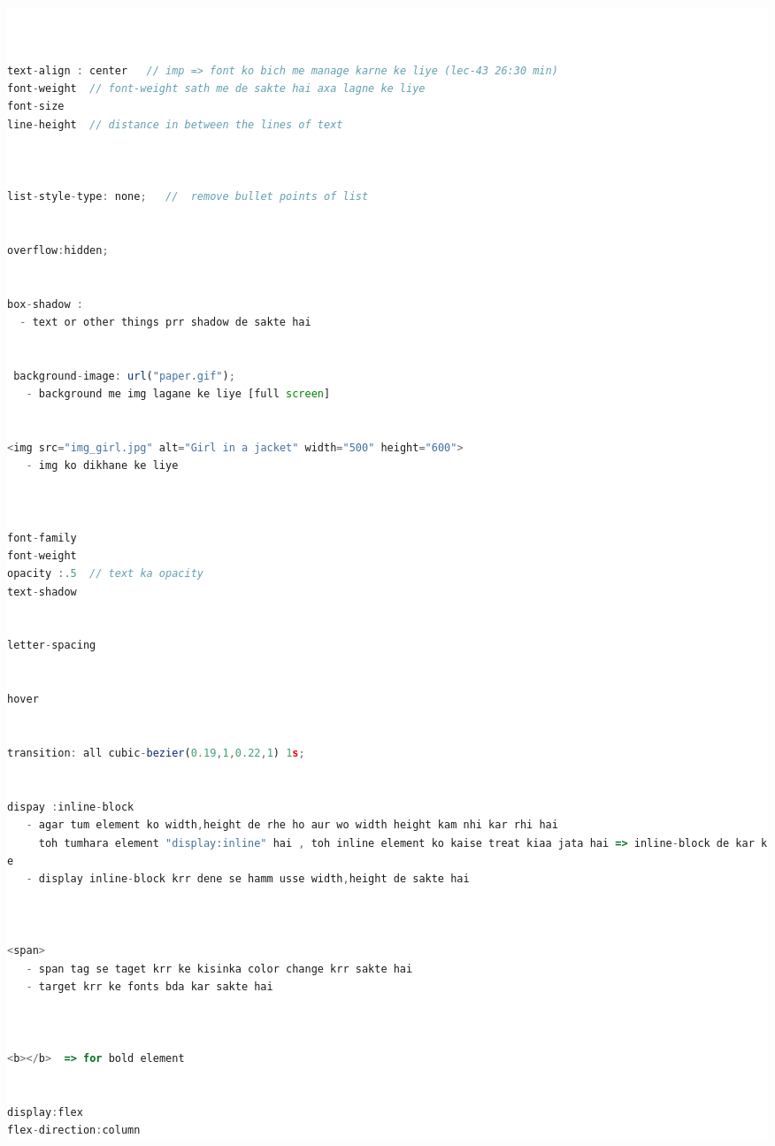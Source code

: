 ```js



text-align : center   // imp => font ko bich me manage karne ke liye (lec-43 26:30 min)
font-weight  // font-weight sath me de sakte hai axa lagne ke liye
font-size
line-height  // distance in between the lines of text 



list-style-type: none;   //  remove bullet points of list 


overflow:hidden;


box-shadow :
  - text or other things prr shadow de sakte hai


 background-image: url("paper.gif");
   - background me img lagane ke liye [full screen]


<img src="img_girl.jpg" alt="Girl in a jacket" width="500" height="600">
   - img ko dikhane ke liye



font-family
font-weight
opacity :.5  // text ka opacity
text-shadow 


letter-spacing


hover


transition: all cubic-bezier(0.19,1,0.22,1) 1s;


dispay :inline-block
   - agar tum element ko width,height de rhe ho aur wo width height kam nhi kar rhi hai
     toh tumhara element "display:inline" hai , toh inline element ko kaise treat kiaa jata hai => inline-block de kar ke 
   - display inline-block krr dene se hamm usse width,height de sakte hai



<span>
   - span tag se taget krr ke kisinka color change krr sakte hai
   - target krr ke fonts bda kar sakte hai



<b></b>  => for bold element


display:flex
flex-direction:column
```